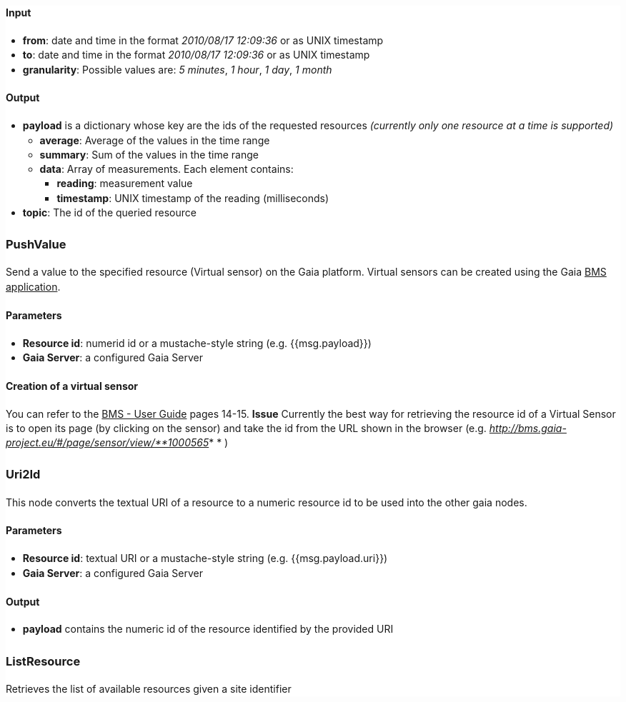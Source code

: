 #### Input
- **from**: date and time in the format *2010/08/17 12:09:36* or as UNIX timestamp
- **to**: date and time in the format *2010/08/17 12:09:36* or as UNIX timestamp
- **granularity**: Possible values are: *5 minutes*, *1 hour*, *1 day*, *1 month*

#### Output
- **payload** is a dictionary whose key are the ids of the requested resources *(currently only one resource at a time is supported)*
	* **average**: Average of the values in the time range
	* **summary**:  Sum of the values in the time range
	* **data**: Array of measurements. Each element contains:
		* **reading**: measurement value
		* **timestamp**: UNIX timestamp of the reading (milliseconds)
- **topic**: The id of the queried resource







### PushValue
Send a value to the specified resource (Virtual sensor) on the Gaia platform. Virtual sensors can be created using the Gaia [BMS application](http://bms.gaia-project.eu).

#### Parameters
- **Resource id**: numerid id or a mustache-style string (e.g. {{msg.payload}})
- **Gaia Server**: a configured Gaia Server

#### Creation of a virtual sensor
You can refer to the [BMS - User Guide](https://drive.google.com/file/d/0B7V8WLqD0OeNWXQ5c3hRdGhROTg/view) pages 14-15.
**Issue**
Currently the best way for retrieving the resource id of a Virtual Sensor is to open its page (by clicking on the sensor) and take the id from the URL shown in the browser (e.g. *http://bms.gaia-project.eu/#/page/sensor/view/**1000565** * )





### Uri2Id
This node converts the textual URI of a resource to a numeric resource id to be used into the other gaia nodes.

#### Parameters
- **Resource id**: textual URI or a mustache-style string (e.g. {{msg.payload.uri}})
- **Gaia Server**: a configured Gaia Server

#### Output
- **payload** contains the numeric id of the resource identified by the provided URI




### ListResource
Retrieves the list of available resources given a site identifier
